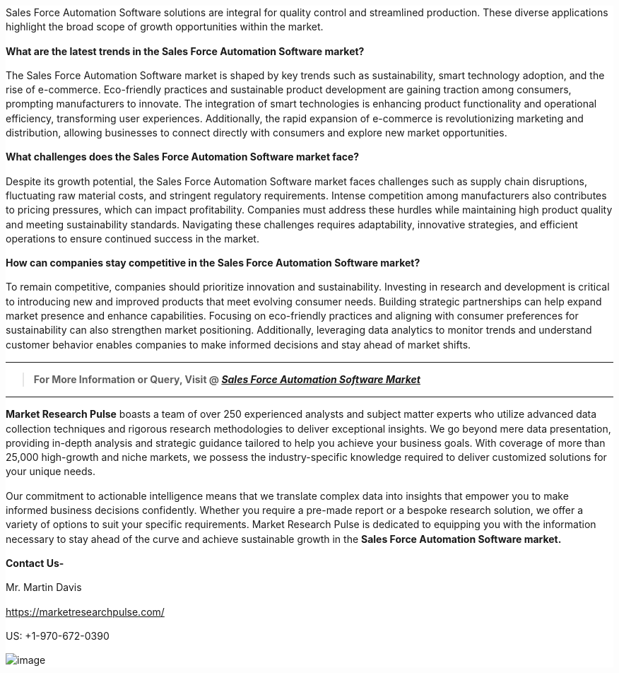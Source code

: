 Sales Force Automation Software solutions are integral for quality control and streamlined production. These diverse applications highlight the broad scope of growth opportunities within the market.</p><p><strong>What are the latest trends in the Sales Force Automation Software market?</strong></p><p>The Sales Force Automation Software market is shaped by key trends such as sustainability, smart technology adoption, and the rise of e-commerce. Eco-friendly practices and sustainable product development are gaining traction among consumers, prompting manufacturers to innovate. The integration of smart technologies is enhancing product functionality and operational efficiency, transforming user experiences. Additionally, the rapid expansion of e-commerce is revolutionizing marketing and distribution, allowing businesses to connect directly with consumers and explore new market opportunities.</p><p><strong>What challenges does the Sales Force Automation Software market face?</strong></p><p>Despite its growth potential, the Sales Force Automation Software market faces challenges such as supply chain disruptions, fluctuating raw material costs, and stringent regulatory requirements. Intense competition among manufacturers also contributes to pricing pressures, which can impact profitability. Companies must address these hurdles while maintaining high product quality and meeting sustainability standards. Navigating these challenges requires adaptability, innovative strategies, and efficient operations to ensure continued success in the market.</p><p><strong>How can companies stay competitive in the Sales Force Automation Software market?</strong></p><p>To remain competitive, companies should prioritize innovation and sustainability. Investing in research and development is critical to introducing new and improved products that meet evolving consumer needs. Building strategic partnerships can help expand market presence and enhance capabilities. Focusing on eco-friendly practices and aligning with consumer preferences for sustainability can also strengthen market positioning. Additionally, leveraging data analytics to monitor trends and understand customer behavior enables companies to make informed decisions and stay ahead of market shifts.</p><hr /><blockquote><p><strong>For More Information or Query, Visit @&nbsp;<em><a href="https://marketresearchpulse.com/report/89622/sales-force-automation-software-market?utm_source=Linkedin&utm_medium=028">Sales Force Automation Software Market</a></em></strong></p></blockquote><hr /><p><strong>Market Research Pulse</strong> boasts a team of over 250 experienced analysts and subject matter experts who utilize advanced data collection techniques and rigorous research methodologies to deliver exceptional insights. We go beyond mere data presentation, providing in-depth analysis and strategic guidance tailored to help you achieve your business goals. With coverage of more than 25,000 high-growth and niche markets, we possess the industry-specific knowledge required to deliver customized solutions for your unique needs.</p><p>Our commitment to actionable intelligence means that we translate complex data into insights that empower you to make informed business decisions confidently. Whether you require a pre-made report or a bespoke research solution, we offer a variety of options to suit your specific requirements. Market Research Pulse is dedicated to equipping you with the information necessary to stay ahead of the curve and achieve sustainable growth in the <strong>Sales Force Automation Software market.</strong></p><p><strong>Contact Us-</strong></p><p>Mr. Martin Davis</p><p>https://marketresearchpulse.com/</p><p>US: +1-970-672-0390</p>
![image](https://github.com/user-attachments/assets/36dc941f-0771-4d66-9cb1-bff089a6fc03)
